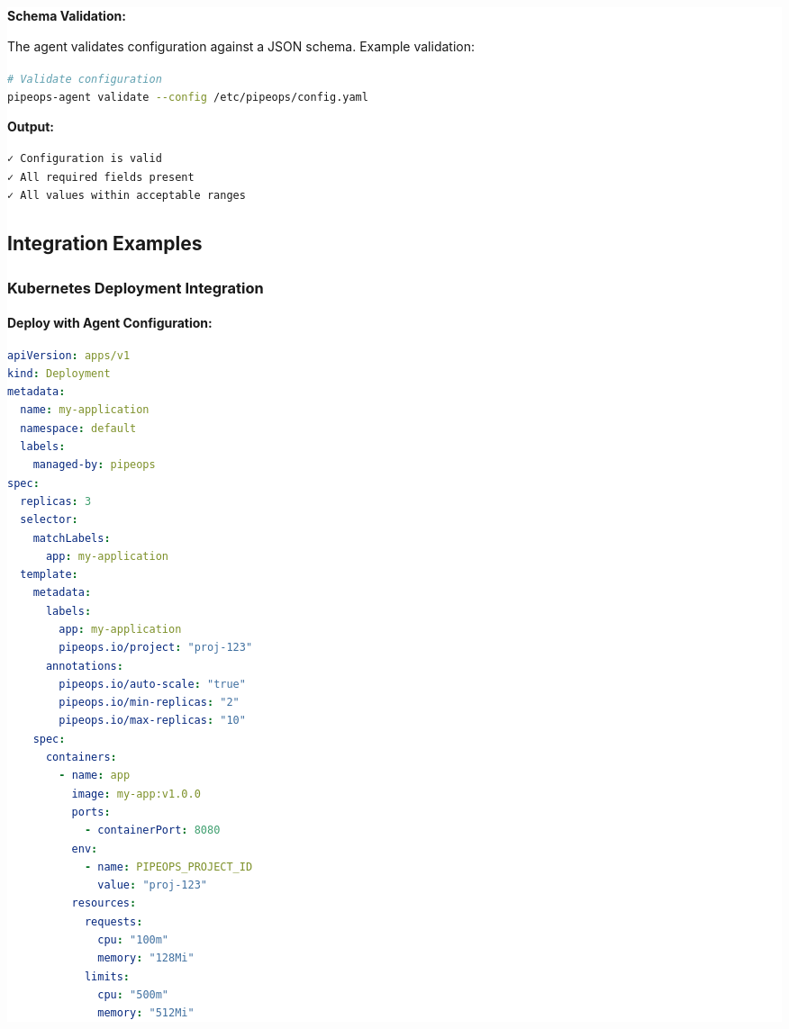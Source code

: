 **Schema Validation:**

The agent validates configuration against a JSON schema. Example validation:

```bash
# Validate configuration
pipeops-agent validate --config /etc/pipeops/config.yaml
```

**Output:**
```
✓ Configuration is valid
✓ All required fields present
✓ All values within acceptable ranges
```

## Integration Examples

### Kubernetes Deployment Integration

**Deploy with Agent Configuration:**

```yaml
apiVersion: apps/v1
kind: Deployment
metadata:
  name: my-application
  namespace: default
  labels:
    managed-by: pipeops
spec:
  replicas: 3
  selector:
    matchLabels:
      app: my-application
  template:
    metadata:
      labels:
        app: my-application
        pipeops.io/project: "proj-123"
      annotations:
        pipeops.io/auto-scale: "true"
        pipeops.io/min-replicas: "2"
        pipeops.io/max-replicas: "10"
    spec:
      containers:
        - name: app
          image: my-app:v1.0.0
          ports:
            - containerPort: 8080
          env:
            - name: PIPEOPS_PROJECT_ID
              value: "proj-123"
          resources:
            requests:
              cpu: "100m"
              memory: "128Mi"
            limits:
              cpu: "500m"
              memory: "512Mi"
```
